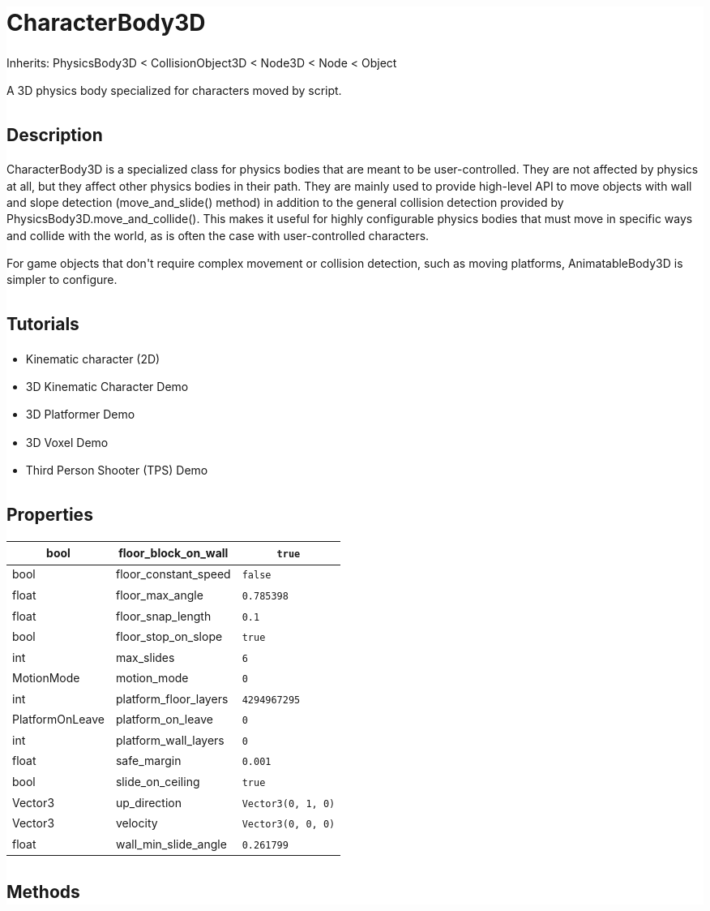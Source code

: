 # CharacterBody3D

Inherits: PhysicsBody3D < CollisionObject3D < Node3D < Node < Object

A 3D physics body specialized for characters moved by script.

## Description

CharacterBody3D is a specialized class for physics bodies that are meant to be
user-controlled. They are not affected by physics at all, but they affect
other physics bodies in their path. They are mainly used to provide high-level
API to move objects with wall and slope detection (move_and_slide() method) in
addition to the general collision detection provided by
PhysicsBody3D.move_and_collide(). This makes it useful for highly configurable
physics bodies that must move in specific ways and collide with the world, as
is often the case with user-controlled characters.

For game objects that don't require complex movement or collision detection,
such as moving platforms, AnimatableBody3D is simpler to configure.

## Tutorials

  * Kinematic character (2D)

  * 3D Kinematic Character Demo

  * 3D Platformer Demo

  * 3D Voxel Demo

  * Third Person Shooter (TPS) Demo

## Properties

bool | floor_block_on_wall | `true`  
---|---|---  
bool | floor_constant_speed | `false`  
float | floor_max_angle | `0.785398`  
float | floor_snap_length | `0.1`  
bool | floor_stop_on_slope | `true`  
int | max_slides | `6`  
MotionMode | motion_mode | `0`  
int | platform_floor_layers | `4294967295`  
PlatformOnLeave | platform_on_leave | `0`  
int | platform_wall_layers | `0`  
float | safe_margin | `0.001`  
bool | slide_on_ceiling | `true`  
Vector3 | up_direction | `Vector3(0, 1, 0)`  
Vector3 | velocity | `Vector3(0, 0, 0)`  
float | wall_min_slide_angle | `0.261799`  
  
## Methods
